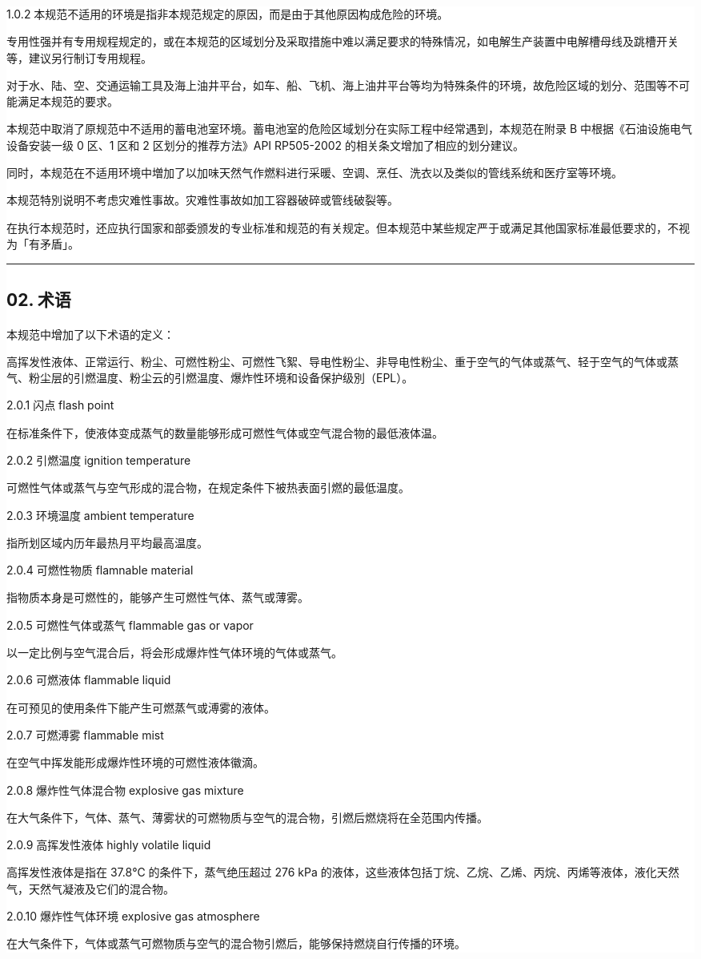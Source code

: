 
1.0.2 本规范不适用的环境是指非本规范规定的原因，而是由于其他原因构成危险的环境。

专用性强并有专用规程规定的，或在本规范的区域划分及采取措施中难以满足要求的特殊情况，如电解生产装置中电解槽母线及跳槽开关等，建议另行制订专用规程。

对于水、陆、空、交通运输工具及海上油井平台，如车、船、飞机、海上油井平台等均为特殊条件的环境，故危险区域的划分、范围等不可能满足本规范的要求。

本规范中取消了原规范中不适用的蓄电池室环境。蓄电池室的危险区域划分在实际工程中经常遇到，本规范在附录 B 中根据《石油设施电气设备安装一级 0 区、1 区和 2 区划分的推荐方法》API RP505-2002 的相关条文增加了相应的划分建议。

同时，本规范在不适用环境中増加了以加味天然气作燃料进行采暖、空调、烹任、洗衣以及类似的管线系统和医疗室等环境。

本规范特別说明不考虑灾难性事故。灾难性事故如加工容器破碎或管线破裂等。

在执行本规范时，还应执行国家和部委颁发的专业标准和规范的有关规定。但本规范中某些规定严于或满足其他国家标准最低要求的，不视为「有矛盾」。

---

## 02. 术语

本规范中增加了以下术语的定义：

高挥发性液体、正常运行、粉尘、可燃性粉尘、可燃性飞絮、导电性粉尘、非导电性粉尘、重于空气的气体或蒸气、轻于空气的气体或蒸气、粉尘层的引燃温度、粉尘云的引燃温度、爆炸性环境和设备保护级別（EPL）。

2.0.1 闪点 flash point

在标准条件下，使液体变成蒸气的数量能够形成可燃性气体或空气混合物的最低液体温。

2.0.2 引燃温度 ignition temperature

可燃性气体或蒸气与空气形成的混合物，在规定条件下被热表面引燃的最低温度。

2.0.3 环境温度 ambient temperature

指所划区域内历年最热月平均最高温度。

2.0.4 可燃性物质 flamnable material

指物质本身是可燃性的，能够产生可燃性气体、蒸气或薄雾。

2.0.5 可燃性气体或蒸气 flammable gas or vapor

以一定比例与空气混合后，将会形成爆炸性气体环境的气体或蒸气。

2.0.6 可燃液体 flammable liquid

在可预见的使用条件下能产生可燃蒸气或溥雾的液体。

2.0.7 可燃溥雾 flammable mist

在空气中挥发能形成爆炸性环境的可燃性液体徽滴。

2.0.8 爆炸性气体混合物 explosive gas mixture

在大气条件下，气体、蒸气、薄雾状的可燃物质与空气的混合物，引燃后燃烧将在全范围内传播。

2.0.9 高挥发性液体 highly volatile liquid

高挥发性液体是指在 37.8℃ 的条件下，蒸气绝压超过 276 kPa 的液体，这些液体包括丁烷、乙烷、乙烯、丙烷、丙烯等液体，液化天然气，天然气凝液及它们的混合物。

2.0.10 爆炸性气体环境 explosive gas atmosphere

在大气条件下，气体或蒸气可燃物质与空气的混合物引燃后，能够保持燃烧自行传播的环境。
